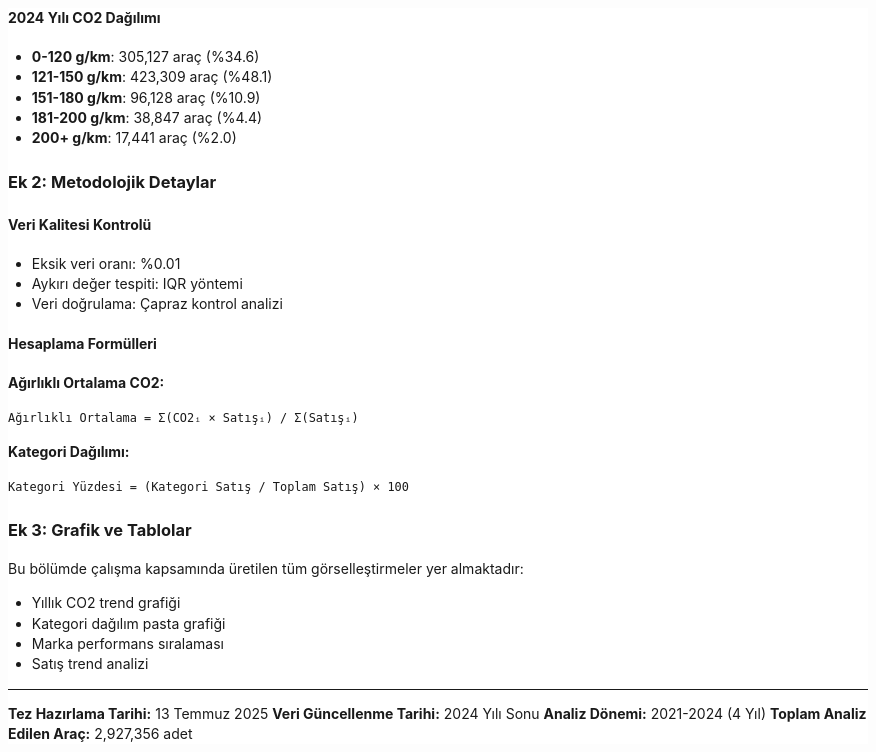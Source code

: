 #### 2024 Yılı CO2 Dağılımı
- **0-120 g/km**: 305,127 araç (%34.6)
- **121-150 g/km**: 423,309 araç (%48.1)
- **151-180 g/km**: 96,128 araç (%10.9)
- **181-200 g/km**: 38,847 araç (%4.4)
- **200+ g/km**: 17,441 araç (%2.0)

### Ek 2: Metodolojik Detaylar

#### Veri Kalitesi Kontrolü
- Eksik veri oranı: %0.01
- Aykırı değer tespiti: IQR yöntemi
- Veri doğrulama: Çapraz kontrol analizi

#### Hesaplama Formülleri
**Ağırlıklı Ortalama CO2:**
```
Ağırlıklı Ortalama = Σ(CO2ᵢ × Satışᵢ) / Σ(Satışᵢ)
```

**Kategori Dağılımı:**
```
Kategori Yüzdesi = (Kategori Satış / Toplam Satış) × 100
```

### Ek 3: Grafik ve Tablolar

Bu bölümde çalışma kapsamında üretilen tüm görselleştirmeler yer almaktadır:
- Yıllık CO2 trend grafiği
- Kategori dağılım pasta grafiği
- Marka performans sıralaması
- Satış trend analizi

---

**Tez Hazırlama Tarihi:** 13 Temmuz 2025
**Veri Güncellenme Tarihi:** 2024 Yılı Sonu
**Analiz Dönemi:** 2021-2024 (4 Yıl)
**Toplam Analiz Edilen Araç:** 2,927,356 adet